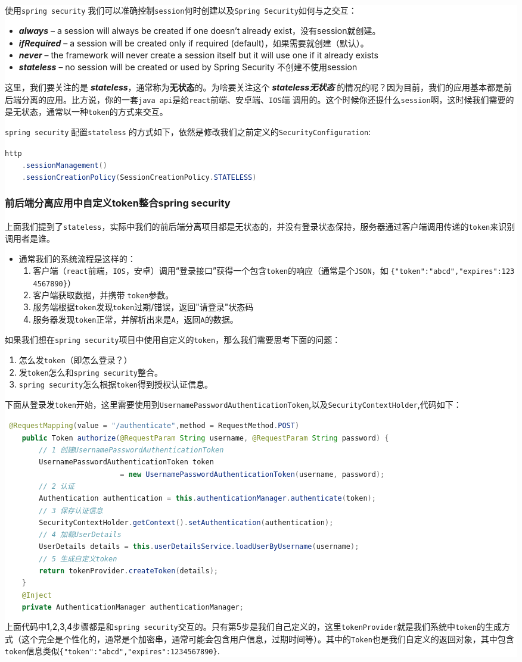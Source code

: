 使用`spring security` 我们可以准确控制`session`何时创建以及`Spring Security`如何与之交互：
* ***always*** – a session will always be created if one doesn’t already exist，没有session就创建。
* ***ifRequired*** – a session will be created only if required (default)，如果需要就创建（默认）。
* ***never*** – the framework will never create a session itself but it will use one if it already exists
* ***stateless*** – no session will be created or used by Spring Security 不创建不使用session

这里，我们要关注的是 ***stateless***，通常称为**无状态**的。为啥要关注这个 ***stateless无状态*** 的情况的呢？因为目前，我们的应用基本都是前后端分离的应用。比方说，你的一套`java api`是给`react`前端、安卓端、`IOS`端 调用的。这个时候你还提什么`session`啊，这时候我们需要的是无状态，通常以一种`token`的方式来交互。

`spring security` 配置`stateless` 的方式如下，依然是修改我们之前定义的`SecurityConfiguration`:
```java
http
    .sessionManagement()
    .sessionCreationPolicy(SessionCreationPolicy.STATELESS)
```

### 前后端分离应用中自定义token整合spring security
上面我们提到了`stateless`，实际中我们的前后端分离项目都是无状态的，并没有登录状态保持，服务器通过客户端调用传递的`token`来识别调用者是谁。
* 通常我们的系统流程是这样的：
  1. 客户端（`react`前端，`IOS`，安卓）调用“登录接口”获得一个包含`token`的响应（通常是个`JSON`，如 `{"token":"abcd","expires":1234567890}`）
  2. 客户端获取数据，并携带 `token`参数。
  3. 服务端根据`token`发现`token`过期/错误，返回"请登录"状态码
  4. 服务器发现`token`正常，并解析出来是`A`，返回`A`的数据。

如果我们想在`spring security`项目中使用自定义的`token`，那么我们需要思考下面的问题：

1. 怎么发`token`（即怎么登录？）
2. 发`token`怎么和`spring security`整合。
3. `spring security`怎么根据`token`得到授权认证信息。

下面从登录发`token`开始，这里需要使用到`UsernamePasswordAuthenticationToken`,以及`SecurityContextHolder`,代码如下：

```java
 @RequestMapping(value = "/authenticate",method = RequestMethod.POST)
    public Token authorize(@RequestParam String username, @RequestParam String password) {
        // 1 创建UsernamePasswordAuthenticationToken
        UsernamePasswordAuthenticationToken token
                           = new UsernamePasswordAuthenticationToken(username, password);
        // 2 认证
        Authentication authentication = this.authenticationManager.authenticate(token);
        // 3 保存认证信息
        SecurityContextHolder.getContext().setAuthentication(authentication);
        // 4 加载UserDetails
        UserDetails details = this.userDetailsService.loadUserByUsername(username);
        // 5 生成自定义token
        return tokenProvider.createToken(details);
    }
    @Inject
    private AuthenticationManager authenticationManager;
```

上面代码中1,2,3,4步骤都是和`spring security`交互的。只有第5步是我们自己定义的，这里`tokenProvider`就是我们系统中`token`的生成方式（这个完全是个性化的，通常是个加密串，通常可能会包含用户信息，过期时间等）。其中的`Token`也是我们自定义的返回对象，其中包含`token`信息类似`{"token":"abcd","expires":1234567890}`.
